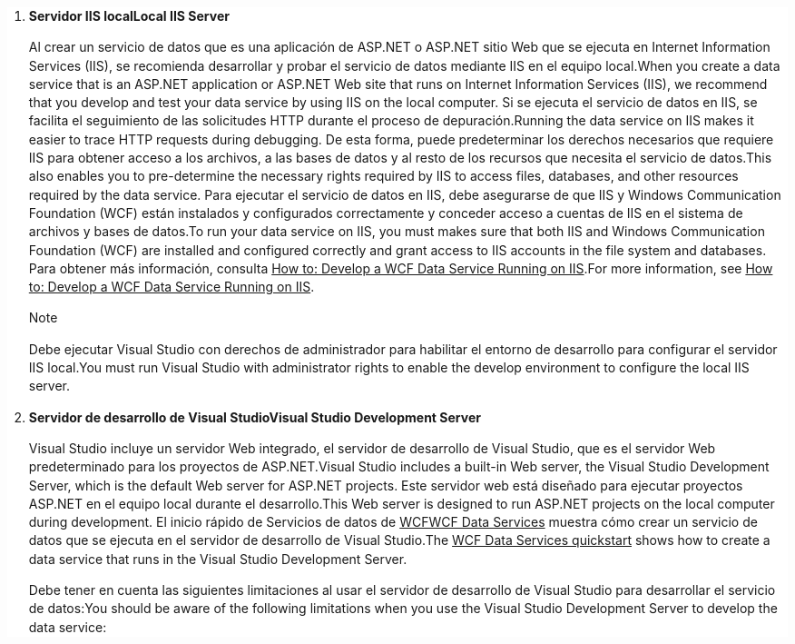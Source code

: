 1. <span data-ttu-id="7fc7e-122">**Servidor IIS local**</span><span class="sxs-lookup"><span data-stu-id="7fc7e-122">**Local IIS Server**</span></span>

     <span data-ttu-id="7fc7e-123">Al crear un servicio de datos que es una aplicación de ASP.NET o ASP.NET sitio Web que se ejecuta en Internet Information Services (IIS), se recomienda desarrollar y probar el servicio de datos mediante IIS en el equipo local.</span><span class="sxs-lookup"><span data-stu-id="7fc7e-123">When you create a data service that is an ASP.NET application or ASP.NET Web site that runs on Internet Information Services (IIS), we recommend that you develop and test your data service by using IIS on the local computer.</span></span> <span data-ttu-id="7fc7e-124">Si se ejecuta el servicio de datos en IIS, se facilita el seguimiento de las solicitudes HTTP durante el proceso de depuración.</span><span class="sxs-lookup"><span data-stu-id="7fc7e-124">Running the data service on IIS makes it easier to trace HTTP requests during debugging.</span></span> <span data-ttu-id="7fc7e-125">De esta forma, puede predeterminar los derechos necesarios que requiere IIS para obtener acceso a los archivos, a las bases de datos y al resto de los recursos que necesita el servicio de datos.</span><span class="sxs-lookup"><span data-stu-id="7fc7e-125">This also enables you to pre-determine the necessary rights required by IIS to access files, databases, and other resources required by the data service.</span></span> <span data-ttu-id="7fc7e-126">Para ejecutar el servicio de datos en IIS, debe asegurarse de que IIS y Windows Communication Foundation (WCF) están instalados y configurados correctamente y conceder acceso a cuentas de IIS en el sistema de archivos y bases de datos.</span><span class="sxs-lookup"><span data-stu-id="7fc7e-126">To run your data service on IIS, you must makes sure that both IIS and Windows Communication Foundation (WCF) are installed and configured correctly and grant access to IIS accounts in the file system and databases.</span></span> <span data-ttu-id="7fc7e-127">Para obtener más información, consulta [How to: Develop a WCF Data Service Running on IIS](how-to-develop-a-wcf-data-service-running-on-iis.md).</span><span class="sxs-lookup"><span data-stu-id="7fc7e-127">For more information, see [How to: Develop a WCF Data Service Running on IIS](how-to-develop-a-wcf-data-service-running-on-iis.md).</span></span>

    > [!NOTE]
    > <span data-ttu-id="7fc7e-128">Debe ejecutar Visual Studio con derechos de administrador para habilitar el entorno de desarrollo para configurar el servidor IIS local.</span><span class="sxs-lookup"><span data-stu-id="7fc7e-128">You must run Visual Studio with administrator rights to enable the develop environment to configure the local IIS server.</span></span>

2. <span data-ttu-id="7fc7e-129">**Servidor de desarrollo de Visual Studio**</span><span class="sxs-lookup"><span data-stu-id="7fc7e-129">**Visual Studio Development Server**</span></span>

     <span data-ttu-id="7fc7e-130">Visual Studio incluye un servidor Web integrado, el servidor de desarrollo de Visual Studio, que es el servidor Web predeterminado para los proyectos de ASP.NET.</span><span class="sxs-lookup"><span data-stu-id="7fc7e-130">Visual Studio includes a built-in Web server, the Visual Studio Development Server, which is the default Web server for ASP.NET projects.</span></span> <span data-ttu-id="7fc7e-131">Este servidor web está diseñado para ejecutar proyectos ASP.NET en el equipo local durante el desarrollo.</span><span class="sxs-lookup"><span data-stu-id="7fc7e-131">This Web server is designed to run ASP.NET projects on the local computer during development.</span></span> <span data-ttu-id="7fc7e-132">El inicio rápido de Servicios de datos de [WCFWCF Data Services](quickstart-wcf-data-services.md) muestra cómo crear un servicio de datos que se ejecuta en el servidor de desarrollo de Visual Studio.</span><span class="sxs-lookup"><span data-stu-id="7fc7e-132">The [WCF Data Services quickstart](quickstart-wcf-data-services.md) shows how to create a data service that runs in the Visual Studio Development Server.</span></span>

     <span data-ttu-id="7fc7e-133">Debe tener en cuenta las siguientes limitaciones al usar el servidor de desarrollo de Visual Studio para desarrollar el servicio de datos:</span><span class="sxs-lookup"><span data-stu-id="7fc7e-133">You should be aware of the following limitations when you use the Visual Studio Development Server to develop the data service:</span></span>
